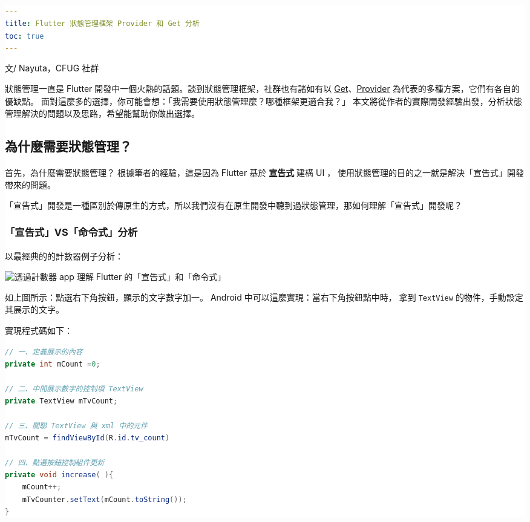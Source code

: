 ```yaml
---
title: Flutter 狀態管理框架 Provider 和 Get 分析
toc: true
---
```


文/ Nayuta，CFUG 社群

狀態管理一直是 Flutter 開發中一個火熱的話題。談到狀態管理框架，社群也有諸如有以
[Get](https://pub.flutter-io.cn/packages/get)、[Provider](https://pub.flutter-io.cn/packages/provider)
為代表的多種方案，它們有各自的優缺點。
面對這麼多的選擇，你可能會想：「我需要使用狀態管理麼？哪種框架更適合我？」
本文將從作者的實際開發經驗出發，分析狀態管理解決的問題以及思路，希望能幫助你做出選擇。

## 為什麼需要狀態管理？

首先，為什麼需要狀態管理？
根據筆者的經驗，這是因為 Flutter 基於
[**宣告式**](https://flutter.cn/docs/resources/architectural-overview#reactive-user-interfaces) 建構 UI ，
使用狀態管理的目的之一就是解決「宣告式」開發帶來的問題。

「宣告式」開發是一種區別於傳原生的方式，所以我們沒有在原生開發中聽到過狀態管理，那如何理解「宣告式」開發呢？

### 「宣告式」VS「命令式」分析

以最經典的的計數器例子分析：

![透過計數器 app 理解 Flutter 的「宣告式」和「命令式」](https://files.flutter-io.cn/posts/community/tutorial/images/image-20220417103627166.jpg)

如上圖所示：點選右下角按鈕，顯示的文字數字加一。
Android 中可以這麼實現：當右下角按鈕點中時，
拿到 `TextView` 的物件，手動設定其展示的文字。

實現程式碼如下：

```java
// 一、定義展示的內容
private int mCount =0;
 
// 二、中間展示數字的控制項 TextView
private TextView mTvCount;
 
// 三、關聯 TextView 與 xml 中的元件
mTvCount = findViewById(R.id.tv_count)
 
// 四、點選按鈕控制組件更新
private void increase( ){ 
	mCount++;
	mTvCounter.setText(mCount.toString()); 
}

```
